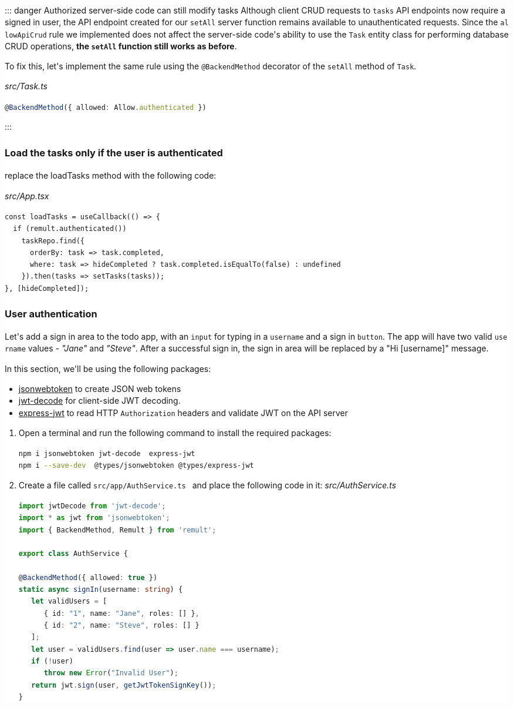 ::: danger Authorized server-side code can still modify tasks
Although client CRUD requests to `tasks` API endpoints now require a signed in user, the API endpoint created for our `setAll` server function remains available to unauthenticated requests. Since the `allowApiCrud` rule we implemented does not affect the server-side code's ability to use the `Task` entity class for performing database CRUD operations, **the `setAll` function still works as before**.

To fix this, let's implement the same rule using the `@BackendMethod` decorator of the `setAll` method of `Task`.

*src/Task.ts*
```ts
@BackendMethod({ allowed: Allow.authenticated })
```
:::

### Load the tasks only if the user is authenticated
replace the loadTasks method with the following code:

*src/App.tsx*
```tsx{2}
const loadTasks = useCallback(() => {
  if (remult.authenticated())
    taskRepo.find({
      orderBy: task => task.completed,
      where: task => hideCompleted ? task.completed.isEqualTo(false) : undefined
    }).then(tasks => setTasks(tasks));
}, [hideCompleted]);
```

### User authentication
Let's add a sign in area to the todo app, with an `input` for typing in a `username` and a sign in `button`. The app will have two valid `username` values - *"Jane"* and *"Steve"*. After a successful sign in, the sign in area will be replaced by a "Hi [username]" message.

In this section, we'll be using the following packages:
* [jsonwebtoken](https://github.com/auth0/node-jsonwebtoken) to create JSON web tokens
* [jwt-decode](hhttps://github.com/auth0/jwt-decode) for client-side JWT decoding.
* [express-jwt](https://github.com/auth0/express-jwt) to read HTTP `Authorization` headers and validate JWT on the API server



1. Open a terminal and run the following command to install the required packages:
   ```sh
   npm i jsonwebtoken jwt-decode  express-jwt
   npm i --save-dev  @types/jsonwebtoken @types/express-jwt
   ```
2. Create a file called `src/app/AuthService.ts ` and place the following code in it:
   *src/AuthService.ts*
   ```ts
   import jwtDecode from 'jwt-decode';
   import * as jwt from 'jsonwebtoken';
   import { BackendMethod, Remult } from 'remult';

   export class AuthService {

   @BackendMethod({ allowed: true })
   static async signIn(username: string) {
      let validUsers = [
         { id: "1", name: "Jane", roles: [] },
         { id: "2", name: "Steve", roles: [] }
      ];
      let user = validUsers.find(user => user.name === username);
      if (!user)
         throw new Error("Invalid User");
      return jwt.sign(user, getJwtTokenSignKey());
   }
   ```